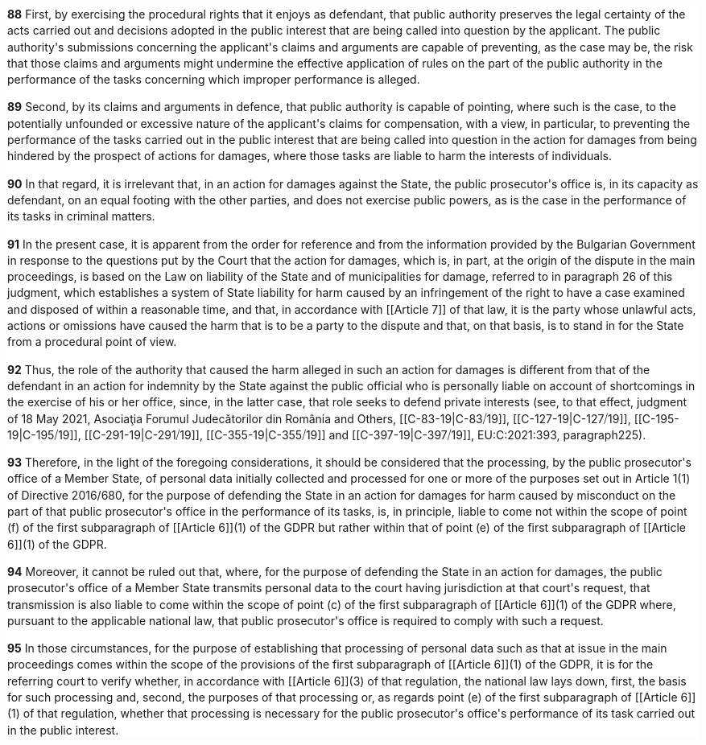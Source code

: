 **88** First, by exercising the procedural rights that it enjoys as defendant, that public authority preserves the legal certainty of the acts carried out and decisions adopted in the public interest that are being called into question by the applicant. The public authority's submissions concerning the applicant's claims and arguments are capable of preventing, as the case may be, the risk that those claims and arguments might undermine the effective application of rules on the part of the public authority in the performance of the tasks concerning which improper performance is alleged.

**89** Second, by its claims and arguments in defence, that public authority is capable of pointing, where such is the case, to the potentially unfounded or excessive nature of the applicant's claims for compensation, with a view, in particular, to preventing the performance of the tasks carried out in the public interest that are being called into question in the action for damages from being hindered by the prospect of actions for damages, where those tasks are liable to harm the interests of individuals.

**90** In that regard, it is irrelevant that, in an action for damages against the State, the public prosecutor's office is, in its capacity as defendant, on an equal footing with the other parties, and does not exercise public powers, as is the case in the performance of its tasks in criminal matters.

**91** In the present case, it is apparent from the order for reference and from the information provided by the Bulgarian Government in response to the questions put by the Court that the action for damages, which is, in part, at the origin of the dispute in the main proceedings, is based on the Law on liability of the State and of municipalities for damage, referred to in paragraph 26 of this judgment, which establishes a system of State liability for harm caused by an infringement of the right to have a case examined and disposed of within a reasonable time, and that, in accordance with [[Article 7]] of that law, it is the party whose unlawful acts, actions or omissions have caused the harm that is to be a party to the dispute and that, on that basis, is to stand in for the State from a procedural point of view.

**92** Thus, the role of the authority that caused the harm alleged in such an action for damages is different from that of the defendant in an action for indemnity by the State against the public official who is personally liable on account of shortcomings in the exercise of his or her office, since, in the latter case, that role seeks to defend private interests (see, to that effect, judgment of 18 May 2021, Asociaţia Forumul Judecătorilor din România and Others, [[C-83-19|C-83⧸19]], [[C-127-19|C-127⧸19]], [[C-195-19|C-195⧸19]], [[C-291-19|C-291⧸19]], [[C-355-19|C-355⧸19]] and [[C-397-19|C-397⧸19]], EU:C:2021:393, paragraph225).

**93** Therefore, in the light of the foregoing considerations, it should be considered that the processing, by the public prosecutor's office of a Member State, of personal data initially collected and processed for one or more of the purposes set out in Article 1(1) of Directive 2016/680, for the purpose of defending the State in an action for damages for harm caused by misconduct on the part of that public prosecutor's office in the performance of its tasks, is, in principle, liable to come not within the scope of point (f) of the first subparagraph of [[Article 6]](1\) of the GDPR but rather within that of point (e) of the first subparagraph of [[Article 6]](1\) of the GDPR.

**94** Moreover, it cannot be ruled out that, where, for the purpose of defending the State in an action for damages, the public prosecutor's office of a Member State transmits personal data to the court having jurisdiction at that court's request, that transmission is also liable to come within the scope of point (c) of the first subparagraph of [[Article 6]](1\) of the GDPR where, pursuant to the applicable national law, that public prosecutor's office is required to comply with such a request.

**95** In those circumstances, for the purpose of establishing that processing of personal data such as that at issue in the main proceedings comes within the scope of the provisions of the first subparagraph of [[Article 6]](1\) of the GDPR, it is for the referring court to verify whether, in accordance with [[Article 6]](3\) of that regulation, the national law lays down, first, the basis for such processing and, second, the purposes of that processing or, as regards point (e) of the first subparagraph of [[Article 6]](1\) of that regulation, whether that processing is necessary for the public prosecutor's office's performance of its task carried out in the public interest.
